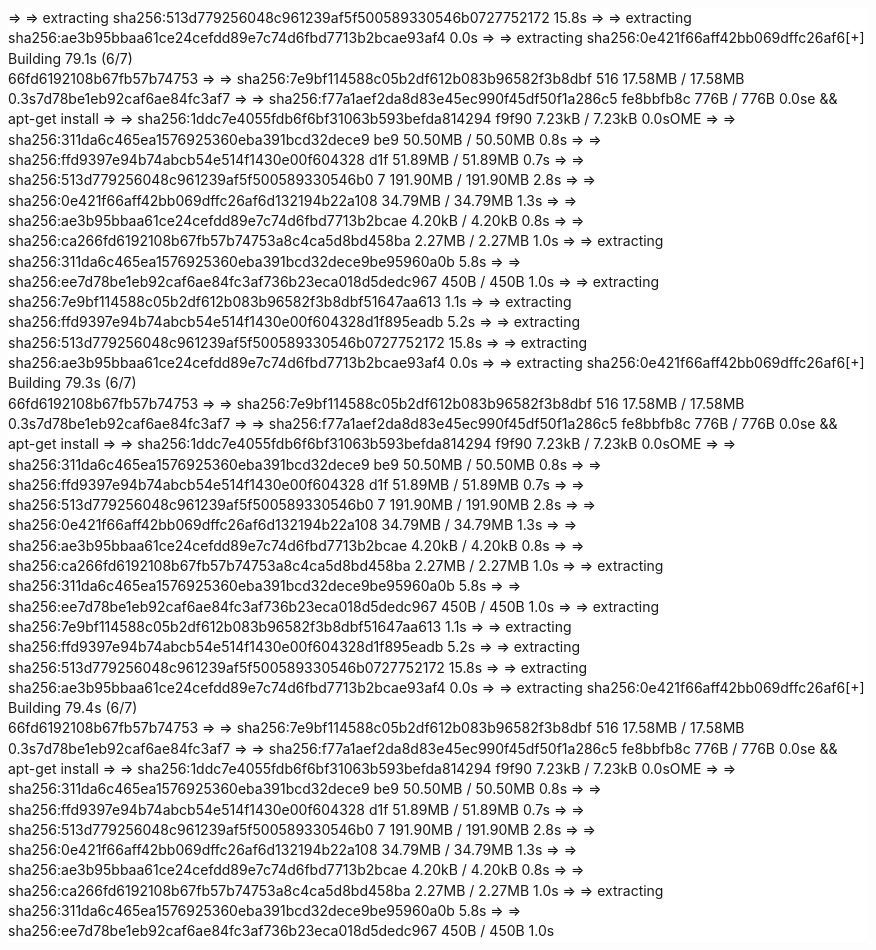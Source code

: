 => => extracting sha256:513d779256048c961239af5f500589330546b0727752172  15.8s
 => => extracting sha256:ae3b95bbaa61ce24cefdd89e7c74d6fbd7713b2bcae93af4  0.0s
 => => extracting sha256:0e421f66aff42bb069dffc26af6[+] Building 79.1s (6/7)                            
                            66fd6192108b67fb57b74753 => => sha256:7e9bf114588c05b2df612b083b96582f3b8dbf
516 17.58MB / 17.58MB  0.3s7d78be1eb92caf6ae84fc3af7 => => sha256:f77a1aef2da8d83e45ec990f45df50f1a286c5
fe8bbfb8c 776B / 776B  0.0se &&     apt-get install  => => sha256:1ddc7e4055fdb6f6bf31063b593befda814294
f9f90 7.23kB / 7.23kB  0.0sOME                       => => sha256:311da6c465ea1576925360eba391bcd32dece9
be9 50.50MB / 50.50MB  0.8s                          => => sha256:ffd9397e94b74abcb54e514f1430e00f604328
d1f 51.89MB / 51.89MB  0.7s                          => => sha256:513d779256048c961239af5f500589330546b0
7 191.90MB / 191.90MB  2.8s
 => => sha256:0e421f66aff42bb069dffc26af6d132194b22a108 34.79MB / 34.79MB  1.3s
 => => sha256:ae3b95bbaa61ce24cefdd89e7c74d6fbd7713b2bcae 4.20kB / 4.20kB  0.8s
 => => sha256:ca266fd6192108b67fb57b74753a8c4ca5d8bd458ba 2.27MB / 2.27MB  1.0s
 => => extracting sha256:311da6c465ea1576925360eba391bcd32dece9be95960a0b  5.8s
 => => sha256:ee7d78be1eb92caf6ae84fc3af736b23eca018d5dedc967 450B / 450B  1.0s
 => => extracting sha256:7e9bf114588c05b2df612b083b96582f3b8dbf51647aa613  1.1s
 => => extracting sha256:ffd9397e94b74abcb54e514f1430e00f604328d1f895eadb  5.2s
 => => extracting sha256:513d779256048c961239af5f500589330546b0727752172  15.8s
 => => extracting sha256:ae3b95bbaa61ce24cefdd89e7c74d6fbd7713b2bcae93af4  0.0s
 => => extracting sha256:0e421f66aff42bb069dffc26af6[+] Building 79.3s (6/7)                            
                            66fd6192108b67fb57b74753 => => sha256:7e9bf114588c05b2df612b083b96582f3b8dbf
516 17.58MB / 17.58MB  0.3s7d78be1eb92caf6ae84fc3af7 => => sha256:f77a1aef2da8d83e45ec990f45df50f1a286c5
fe8bbfb8c 776B / 776B  0.0se &&     apt-get install  => => sha256:1ddc7e4055fdb6f6bf31063b593befda814294
f9f90 7.23kB / 7.23kB  0.0sOME                       => => sha256:311da6c465ea1576925360eba391bcd32dece9
be9 50.50MB / 50.50MB  0.8s                          => => sha256:ffd9397e94b74abcb54e514f1430e00f604328
d1f 51.89MB / 51.89MB  0.7s                          => => sha256:513d779256048c961239af5f500589330546b0
7 191.90MB / 191.90MB  2.8s
 => => sha256:0e421f66aff42bb069dffc26af6d132194b22a108 34.79MB / 34.79MB  1.3s
 => => sha256:ae3b95bbaa61ce24cefdd89e7c74d6fbd7713b2bcae 4.20kB / 4.20kB  0.8s
 => => sha256:ca266fd6192108b67fb57b74753a8c4ca5d8bd458ba 2.27MB / 2.27MB  1.0s
 => => extracting sha256:311da6c465ea1576925360eba391bcd32dece9be95960a0b  5.8s
 => => sha256:ee7d78be1eb92caf6ae84fc3af736b23eca018d5dedc967 450B / 450B  1.0s
 => => extracting sha256:7e9bf114588c05b2df612b083b96582f3b8dbf51647aa613  1.1s
 => => extracting sha256:ffd9397e94b74abcb54e514f1430e00f604328d1f895eadb  5.2s
 => => extracting sha256:513d779256048c961239af5f500589330546b0727752172  15.8s
 => => extracting sha256:ae3b95bbaa61ce24cefdd89e7c74d6fbd7713b2bcae93af4  0.0s
 => => extracting sha256:0e421f66aff42bb069dffc26af6[+] Building 79.4s (6/7)                            
                            66fd6192108b67fb57b74753 => => sha256:7e9bf114588c05b2df612b083b96582f3b8dbf
516 17.58MB / 17.58MB  0.3s7d78be1eb92caf6ae84fc3af7 => => sha256:f77a1aef2da8d83e45ec990f45df50f1a286c5
fe8bbfb8c 776B / 776B  0.0se &&     apt-get install  => => sha256:1ddc7e4055fdb6f6bf31063b593befda814294
f9f90 7.23kB / 7.23kB  0.0sOME                       => => sha256:311da6c465ea1576925360eba391bcd32dece9
be9 50.50MB / 50.50MB  0.8s                          => => sha256:ffd9397e94b74abcb54e514f1430e00f604328
d1f 51.89MB / 51.89MB  0.7s                          => => sha256:513d779256048c961239af5f500589330546b0
7 191.90MB / 191.90MB  2.8s
 => => sha256:0e421f66aff42bb069dffc26af6d132194b22a108 34.79MB / 34.79MB  1.3s
 => => sha256:ae3b95bbaa61ce24cefdd89e7c74d6fbd7713b2bcae 4.20kB / 4.20kB  0.8s
 => => sha256:ca266fd6192108b67fb57b74753a8c4ca5d8bd458ba 2.27MB / 2.27MB  1.0s
 => => extracting sha256:311da6c465ea1576925360eba391bcd32dece9be95960a0b  5.8s
 => => sha256:ee7d78be1eb92caf6ae84fc3af736b23eca018d5dedc967 450B / 450B  1.0s